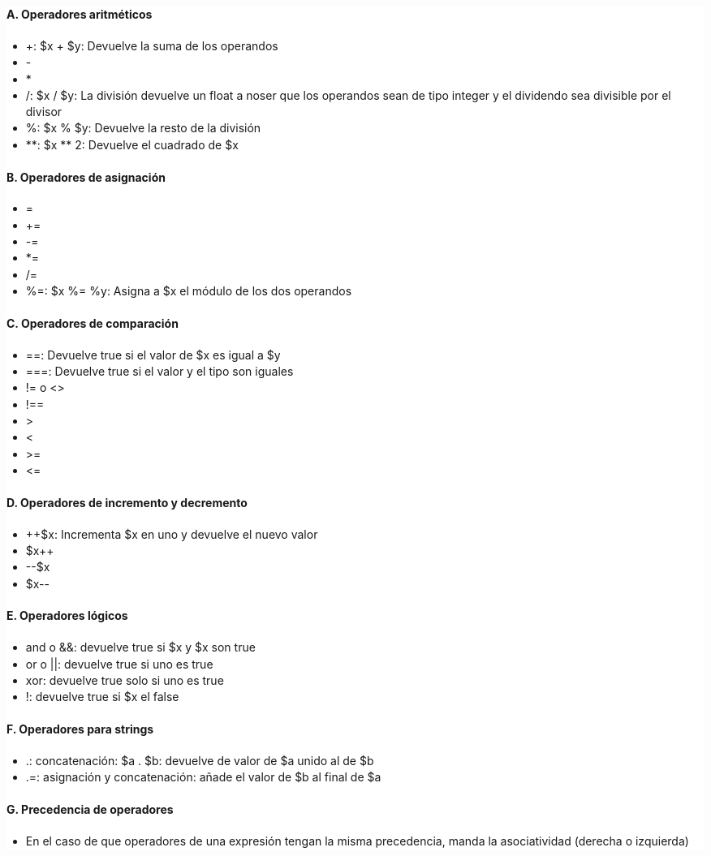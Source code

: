 #### A. Operadores aritméticos

- +: $x + $y: Devuelve la suma de los operandos
- \-
- \*
- /: $x / $y: La división devuelve un float a noser que los operandos sean de tipo integer y el dividendo sea divisible por el divisor
- %: $x % $y: Devuelve la resto de la división
- **: $x ** 2: Devuelve el cuadrado de $x

#### B. Operadores de asignación

- =
- +=
- -=
- *=
- /=
- %=: $x %= %y: Asigna a $x el módulo de los dos operandos
  

#### C. Operadores de comparación

- ==: Devuelve true si el valor de $x es igual a $y
- ===: Devuelve true si el valor y el tipo son iguales
- != o <>
- !==
- \>
- <
- \>=
- <=

#### D. Operadores de incremento y decremento

- ++$x: Incrementa $x en uno y devuelve el nuevo valor
- $x++
- --$x
- $x--

#### E. Operadores lógicos

- and o &&: devuelve true si $x y $x son true
- or o ||: devuelve true si uno es true
- xor: devuelve true solo si uno es true
- !: devuelve true si $x el false

#### F. Operadores para strings

- .: concatenación: $a . $b: devuelve de valor de $a unido al de $b
- .=: asignación y concatenación: añade el valor de $b al final de $a

#### G. Precedencia de operadores

- En el caso de que operadores de una expresión tengan la misma precedencia, manda la asociatividad (derecha o izquierda)

